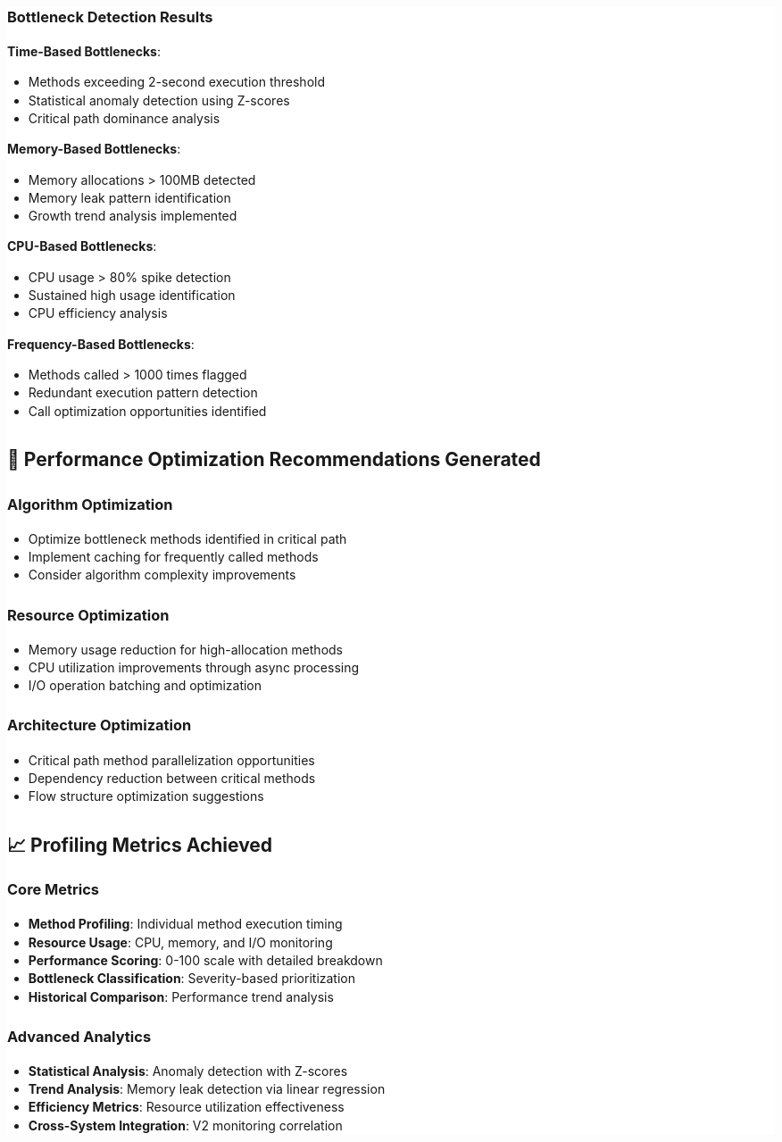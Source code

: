 ### Bottleneck Detection Results

**Time-Based Bottlenecks**:
- Methods exceeding 2-second execution threshold
- Statistical anomaly detection using Z-scores
- Critical path dominance analysis

**Memory-Based Bottlenecks**:
- Memory allocations > 100MB detected
- Memory leak pattern identification
- Growth trend analysis implemented

**CPU-Based Bottlenecks**:
- CPU usage > 80% spike detection
- Sustained high usage identification
- CPU efficiency analysis

**Frequency-Based Bottlenecks**:
- Methods called > 1000 times flagged
- Redundant execution pattern detection
- Call optimization opportunities identified

## 🔧 Performance Optimization Recommendations Generated

### Algorithm Optimization
- Optimize bottleneck methods identified in critical path
- Implement caching for frequently called methods
- Consider algorithm complexity improvements

### Resource Optimization
- Memory usage reduction for high-allocation methods
- CPU utilization improvements through async processing
- I/O operation batching and optimization

### Architecture Optimization
- Critical path method parallelization opportunities
- Dependency reduction between critical methods
- Flow structure optimization suggestions

## 📈 Profiling Metrics Achieved

### Core Metrics
- **Method Profiling**: Individual method execution timing
- **Resource Usage**: CPU, memory, and I/O monitoring
- **Performance Scoring**: 0-100 scale with detailed breakdown
- **Bottleneck Classification**: Severity-based prioritization
- **Historical Comparison**: Performance trend analysis

### Advanced Analytics
- **Statistical Analysis**: Anomaly detection with Z-scores
- **Trend Analysis**: Memory leak detection via linear regression
- **Efficiency Metrics**: Resource utilization effectiveness
- **Cross-System Integration**: V2 monitoring correlation
